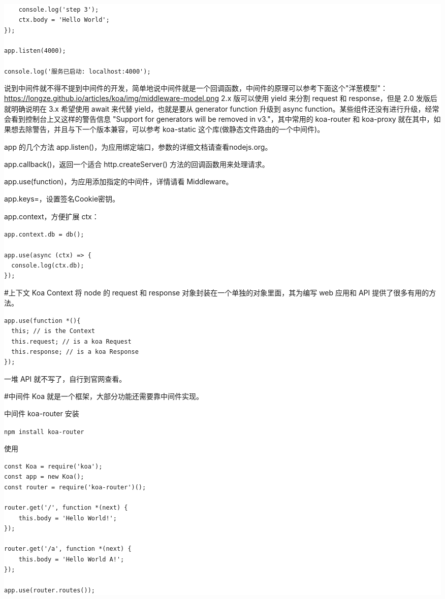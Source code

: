 ```
    console.log('step 3');
    ctx.body = 'Hello World';
});

app.listen(4000);

console.log('服务已启动: localhost:4000');
```
说到中间件就不得不提到中间件的开发，简单地说中间件就是一个回调函数，中间件的原理可以参考下面这个"洋葱模型"：
https://longze.github.io/articles/koa/img/middleware-model.png
2.x 版可以使用 yield 来分割 request 和 response，但是 2.0 发版后就明确说明在 3.x 希望使用 await 来代替 yield，也就是要从 generator function 升级到 async function。某些组件还没有进行升级，经常会看到控制台上又这样的警告信息 "Support for generators will be removed in v3."，其中常用的 koa-router 和 koa-proxy 就在其中，如果想去除警告，并且与下一个版本兼容，可以参考 koa-static 这个库(做静态文件路由的一个中间件)。

app 的几个方法
app.listen()，为应用绑定端口，参数的详细文档请查看nodejs.org。

app.callback()，返回一个适合 http.createServer() 方法的回调函数用来处理请求。

app.use(function)，为应用添加指定的中间件，详情请看 Middleware。

app.keys=，设置签名Cookie密钥。

app.context，方便扩展 ctx：

```
app.context.db = db();

app.use(async (ctx) => {
  console.log(ctx.db);
});
```

#上下文
Koa Context 将 node 的 request 和 response 对象封装在一个单独的对象里面，其为编写 web 应用和 API 提供了很多有用的方法。

```
app.use(function *(){
  this; // is the Context
  this.request; // is a koa Request
  this.response; // is a koa Response
});
```
一堆 API 就不写了，自行到官网查看。

#中间件
Koa 就是一个框架，大部分功能还需要靠中间件实现。

中间件 koa-router
安装

```
npm install koa-router
```
使用

```
const Koa = require('koa');
const app = new Koa();
const router = require('koa-router')();

router.get('/', function *(next) {
    this.body = 'Hello World!';
});

router.get('/a', function *(next) {
    this.body = 'Hello World A!';
});

app.use(router.routes());
```
